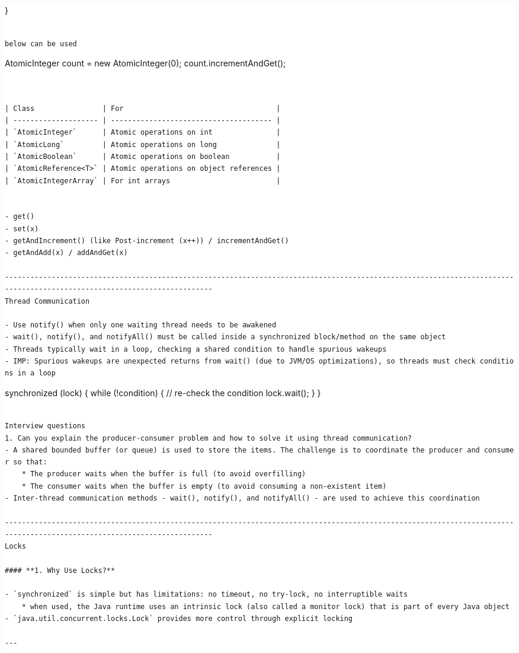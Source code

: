 }
```

below can be used

```
AtomicInteger count = new AtomicInteger(0);
count.incrementAndGet();
```


| Class                | For                                    |
| -------------------- | -------------------------------------- |
| `AtomicInteger`      | Atomic operations on int               |
| `AtomicLong`         | Atomic operations on long              |
| `AtomicBoolean`      | Atomic operations on boolean           |
| `AtomicReference<T>` | Atomic operations on object references |
| `AtomicIntegerArray` | For int arrays                         |


- get()
- set(x)
- getAndIncrement() (like Post-increment (x++)) / incrementAndGet()
- getAndAdd(x) / addAndGet(x)

-------------------------------------------------------------------------------------------------------------------------------------------------------------------------
Thread Communication

- Use notify() when only one waiting thread needs to be awakened 
- wait(), notify(), and notifyAll() must be called inside a synchronized block/method on the same object
- Threads typically wait in a loop, checking a shared condition to handle spurious wakeups
- IMP: Spurious wakeups are unexpected returns from wait() (due to JVM/OS optimizations), so threads must check conditions in a loop 

```
synchronized (lock) {
    while (!condition) {  // re-check the condition
        lock.wait();
    }
}
```

Interview questions
1. Can you explain the producer-consumer problem and how to solve it using thread communication? 
- A shared bounded buffer (or queue) is used to store the items. The challenge is to coordinate the producer and consumer so that:
    * The producer waits when the buffer is full (to avoid overfilling)
    * The consumer waits when the buffer is empty (to avoid consuming a non-existent item)
- Inter-thread communication methods - wait(), notify(), and notifyAll() - are used to achieve this coordination

-------------------------------------------------------------------------------------------------------------------------------------------------------------------------
Locks

#### **1. Why Use Locks?**

- `synchronized` is simple but has limitations: no timeout, no try-lock, no interruptible waits
    * when used, the Java runtime uses an intrinsic lock (also called a monitor lock) that is part of every Java object
- `java.util.concurrent.locks.Lock` provides more control through explicit locking

---
```